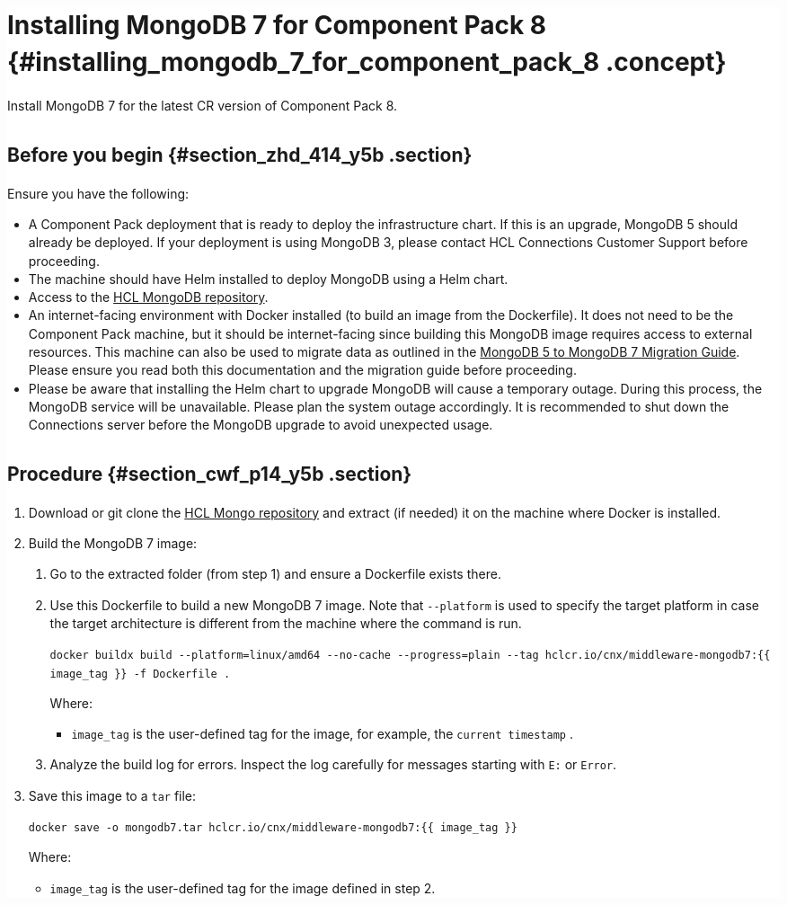 # Installing MongoDB 7 for Component Pack 8 {#installing_mongodb_7_for_component_pack_8 .concept}

Install MongoDB 7 for the latest CR version of Component Pack 8.

## Before you begin {#section_zhd_414_y5b .section}

Ensure you have the following:

- A Component Pack deployment that is ready to deploy the infrastructure chart.  If this is an upgrade, MongoDB 5 should already be deployed. If your deployment is using MongoDB 3, please contact HCL Connections Customer Support before proceeding.
- The machine should have Helm installed to deploy MongoDB using a Helm chart.
- Access to the [HCL MongoDB repository](https://github.com/HCL-TECH-SOFTWARE/connections-mongo7).
- An internet-facing environment with Docker installed \(to build an image from the Dockerfile\). It does not need to be the Component Pack machine, but it should be internet-facing since building this MongoDB image requires access to external resources.  This machine can also be used to migrate data as outlined in the [MongoDB 5 to MongoDB 7 Migration Guide](mongo7-migration-script.md).  Please ensure you read both this documentation and the migration guide before proceeding.
- Please be aware that installing the Helm chart to upgrade MongoDB will cause a temporary outage. During this process, the MongoDB service will be unavailable. Please plan the system outage accordingly.   It is recommended to shut down the Connections server before the MongoDB upgrade to avoid unexpected usage.

## Procedure {#section_cwf_p14_y5b .section}

1. Download or git clone the [HCL Mongo repository](https://github.com/HCL-TECH-SOFTWARE/connections-mongo7) and extract \(if needed\) it on the machine where Docker is installed.

2. Build the MongoDB 7 image:

    1. Go to the extracted folder \(from step 1\) and ensure a Dockerfile exists there.

    2. Use this Dockerfile to build a new MongoDB 7 image.  Note that `--platform` is used to specify the target platform in case the target architecture is different from the machine where the command is run.

        ```docker buildx build --platform=linux/amd64 --no-cache --progress=plain --tag hclcr.io/cnx/middleware-mongodb7:{{ image_tag }} -f Dockerfile .```

        Where:

        - `image_tag` is the user-defined tag for the image, for example, the `current timestamp` .

    3. Analyze the build log for errors.  Inspect the log carefully for messages starting with `E:` or `Error`.
  
3. Save this image to a `tar` file:

    ```docker save -o mongodb7.tar hclcr.io/cnx/middleware-mongodb7:{{ image_tag }}```

      Where:

      - `image_tag` is the user-defined tag for the image defined in step 2.
